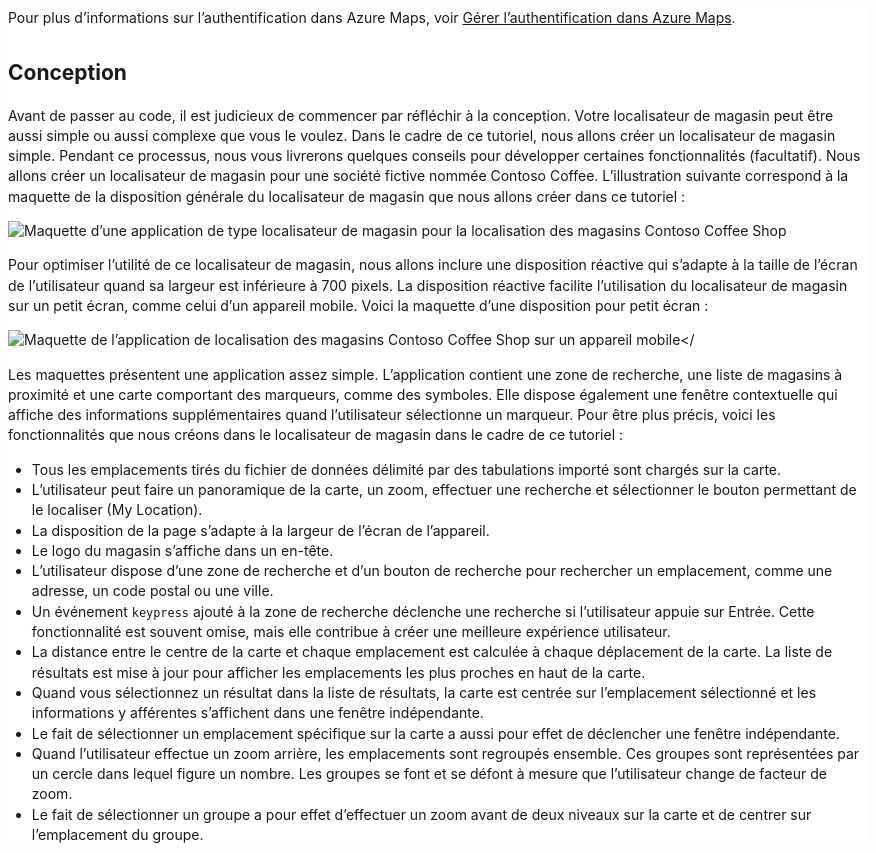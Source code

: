 Pour plus d’informations sur l’authentification dans Azure Maps, voir [Gérer l’authentification dans Azure Maps](how-to-manage-authentication.md).

## <a name="design"></a>Conception

Avant de passer au code, il est judicieux de commencer par réfléchir à la conception. Votre localisateur de magasin peut être aussi simple ou aussi complexe que vous le voulez. Dans le cadre de ce tutoriel, nous allons créer un localisateur de magasin simple. Pendant ce processus, nous vous livrerons quelques conseils pour développer certaines fonctionnalités (facultatif). Nous allons créer un localisateur de magasin pour une société fictive nommée Contoso Coffee. L’illustration suivante correspond à la maquette de la disposition générale du localisateur de magasin que nous allons créer dans ce tutoriel :

![Maquette d’une application de type localisateur de magasin pour la localisation des magasins Contoso Coffee Shop](./media/tutorial-create-store-locator/SimpleStoreLocatorWireframe.png)

Pour optimiser l’utilité de ce localisateur de magasin, nous allons inclure une disposition réactive qui s’adapte à la taille de l’écran de l’utilisateur quand sa largeur est inférieure à 700 pixels. La disposition réactive facilite l’utilisation du localisateur de magasin sur un petit écran, comme celui d’un appareil mobile. Voici la maquette d’une disposition pour petit écran :  

![Maquette de l’application de localisation des magasins Contoso Coffee Shop sur un appareil mobile](./media/tutorial-create-store-locator/SimpleStoreLocatorMobileWireframe.png)</

Les maquettes présentent une application assez simple. L’application contient une zone de recherche, une liste de magasins à proximité et une carte comportant des marqueurs, comme des symboles. Elle dispose également une fenêtre contextuelle qui affiche des informations supplémentaires quand l’utilisateur sélectionne un marqueur. Pour être plus précis, voici les fonctionnalités que nous créons dans le localisateur de magasin dans le cadre de ce tutoriel :

* Tous les emplacements tirés du fichier de données délimité par des tabulations importé sont chargés sur la carte.
* L’utilisateur peut faire un panoramique de la carte, un zoom, effectuer une recherche et sélectionner le bouton permettant de le localiser (My Location).
* La disposition de la page s’adapte à la largeur de l’écran de l’appareil.  
* Le logo du magasin s’affiche dans un en-tête.  
* L’utilisateur dispose d’une zone de recherche et d’un bouton de recherche pour rechercher un emplacement, comme une adresse, un code postal ou une ville. 
* Un événement `keypress` ajouté à la zone de recherche déclenche une recherche si l’utilisateur appuie sur Entrée. Cette fonctionnalité est souvent omise, mais elle contribue à créer une meilleure expérience utilisateur.
* La distance entre le centre de la carte et chaque emplacement est calculée à chaque déplacement de la carte. La liste de résultats est mise à jour pour afficher les emplacements les plus proches en haut de la carte.  
* Quand vous sélectionnez un résultat dans la liste de résultats, la carte est centrée sur l’emplacement sélectionné et les informations y afférentes s’affichent dans une fenêtre indépendante.  
* Le fait de sélectionner un emplacement spécifique sur la carte a aussi pour effet de déclencher une fenêtre indépendante.
* Quand l’utilisateur effectue un zoom arrière, les emplacements sont regroupés ensemble. Ces groupes sont représentées par un cercle dans lequel figure un nombre. Les groupes se font et se défont à mesure que l’utilisateur change de facteur de zoom.
* Le fait de sélectionner un groupe a pour effet d’effectuer un zoom avant de deux niveaux sur la carte et de centrer sur l’emplacement du groupe.

